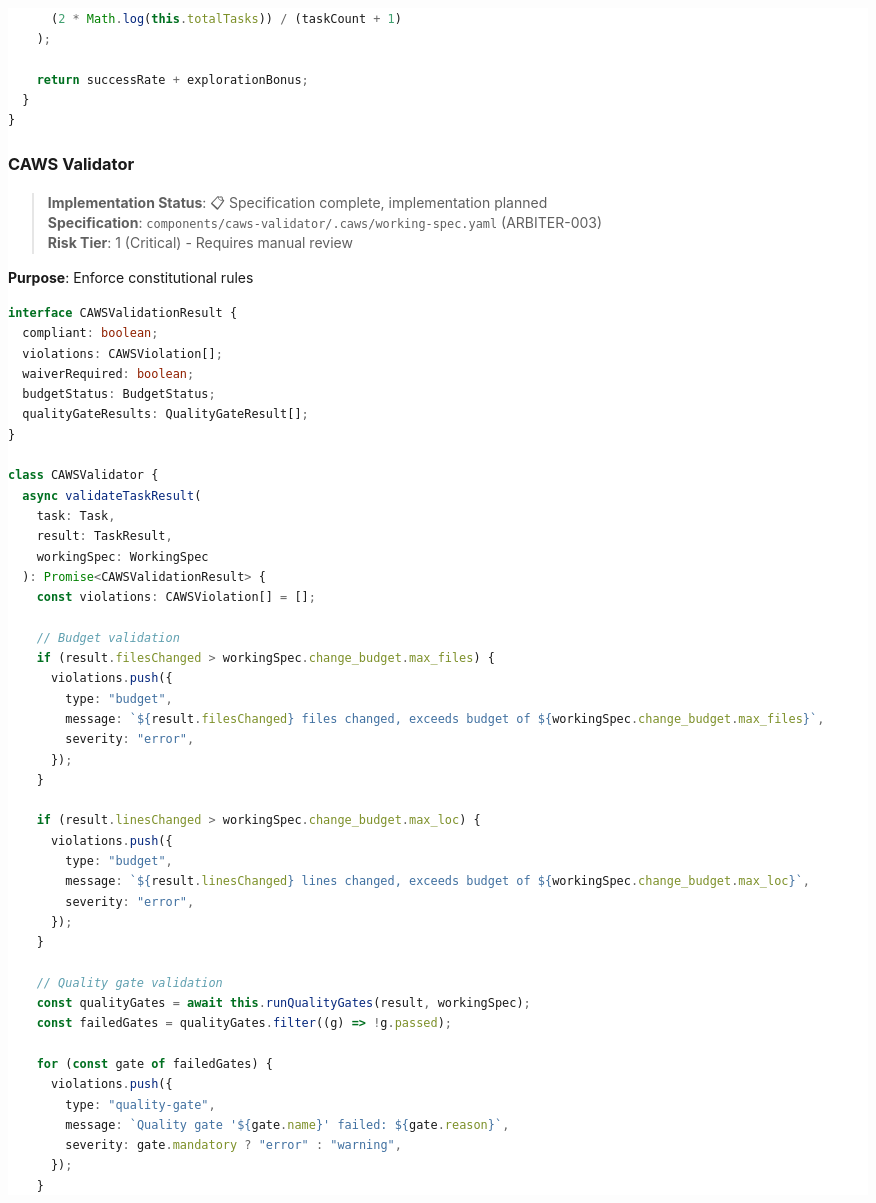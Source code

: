 ```typescript
      (2 * Math.log(this.totalTasks)) / (taskCount + 1)
    );

    return successRate + explorationBonus;
  }
}
```

### CAWS Validator

> **Implementation Status**: 📋 Specification complete, implementation planned  
> **Specification**: `components/caws-validator/.caws/working-spec.yaml` (ARBITER-003)  
> **Risk Tier**: 1 (Critical) - Requires manual review

**Purpose**: Enforce constitutional rules

```typescript
interface CAWSValidationResult {
  compliant: boolean;
  violations: CAWSViolation[];
  waiverRequired: boolean;
  budgetStatus: BudgetStatus;
  qualityGateResults: QualityGateResult[];
}

class CAWSValidator {
  async validateTaskResult(
    task: Task,
    result: TaskResult,
    workingSpec: WorkingSpec
  ): Promise<CAWSValidationResult> {
    const violations: CAWSViolation[] = [];

    // Budget validation
    if (result.filesChanged > workingSpec.change_budget.max_files) {
      violations.push({
        type: "budget",
        message: `${result.filesChanged} files changed, exceeds budget of ${workingSpec.change_budget.max_files}`,
        severity: "error",
      });
    }

    if (result.linesChanged > workingSpec.change_budget.max_loc) {
      violations.push({
        type: "budget",
        message: `${result.linesChanged} lines changed, exceeds budget of ${workingSpec.change_budget.max_loc}`,
        severity: "error",
      });
    }

    // Quality gate validation
    const qualityGates = await this.runQualityGates(result, workingSpec);
    const failedGates = qualityGates.filter((g) => !g.passed);

    for (const gate of failedGates) {
      violations.push({
        type: "quality-gate",
        message: `Quality gate '${gate.name}' failed: ${gate.reason}`,
        severity: gate.mandatory ? "error" : "warning",
      });
    }

```
